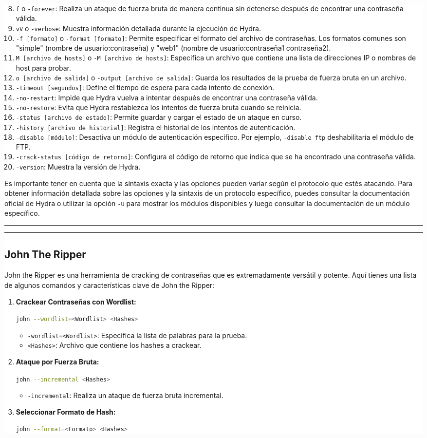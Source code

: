 8. `f` o `-forever`: Realiza un ataque de fuerza bruta de manera continua sin detenerse después de encontrar una contraseña válida.
9. `vV` o `-verbose`: Muestra información detallada durante la ejecución de Hydra.
10. `-f [formato]` o `-format [formato]`: Permite especificar el formato del archivo de contraseñas. Los formatos comunes son "simple" (nombre de usuario:contraseña) y "web1" (nombre de usuario:contraseña1 contraseña2).
11. `M [archivo de hosts]` o `-M [archivo de hosts]`: Especifica un archivo que contiene una lista de direcciones IP o nombres de host para probar.
12. `o [archivo de salida]` o `-output [archivo de salida]`: Guarda los resultados de la prueba de fuerza bruta en un archivo.
13. `-timeout [segundos]`: Define el tiempo de espera para cada intento de conexión.
14. `-no-restart`: Impide que Hydra vuelva a intentar después de encontrar una contraseña válida.
15. `-no-restore`: Evita que Hydra restablezca los intentos de fuerza bruta cuando se reinicia.
16. `-status [archivo de estado]`: Permite guardar y cargar el estado de un ataque en curso.
17. `-history [archivo de historial]`: Registra el historial de los intentos de autenticación.
18. `-disable [módulo]`: Desactiva un módulo de autenticación específico. Por ejemplo, `-disable ftp` deshabilitaría el módulo de FTP.
19. `-crack-status [código de retorno]`: Configura el código de retorno que indica que se ha encontrado una contraseña válida.
20. `-version`: Muestra la versión de Hydra.

Es importante tener en cuenta que la sintaxis exacta y las opciones pueden variar según el protocolo que estés atacando. Para obtener información detallada sobre las opciones y la sintaxis de un protocolo específico, puedes consultar la documentación oficial de Hydra o utilizar la opción `-U` para mostrar los módulos disponibles y luego consultar la documentación de un módulo específico.

---

---

## John The Ripper

John the Ripper es una herramienta de cracking de contraseñas que es extremadamente versátil y potente. Aquí tienes una lista de algunos comandos y características clave de John the Ripper:

1. **Crackear Contraseñas con Wordlist:**
    
    ```bash
    john --wordlist=<Wordlist> <Hashes>
    
    ```
    
    - `-wordlist=<Wordlist>`: Especifica la lista de palabras para la prueba.
    - `<Hashes>`: Archivo que contiene los hashes a crackear.
2. **Ataque por Fuerza Bruta:**
    
    ```bash
    john --incremental <Hashes>
    
    ```
    
    - `-incremental`: Realiza un ataque de fuerza bruta incremental.
3. **Seleccionar Formato de Hash:**
    
    ```bash
    john --format=<Formato> <Hashes>
    